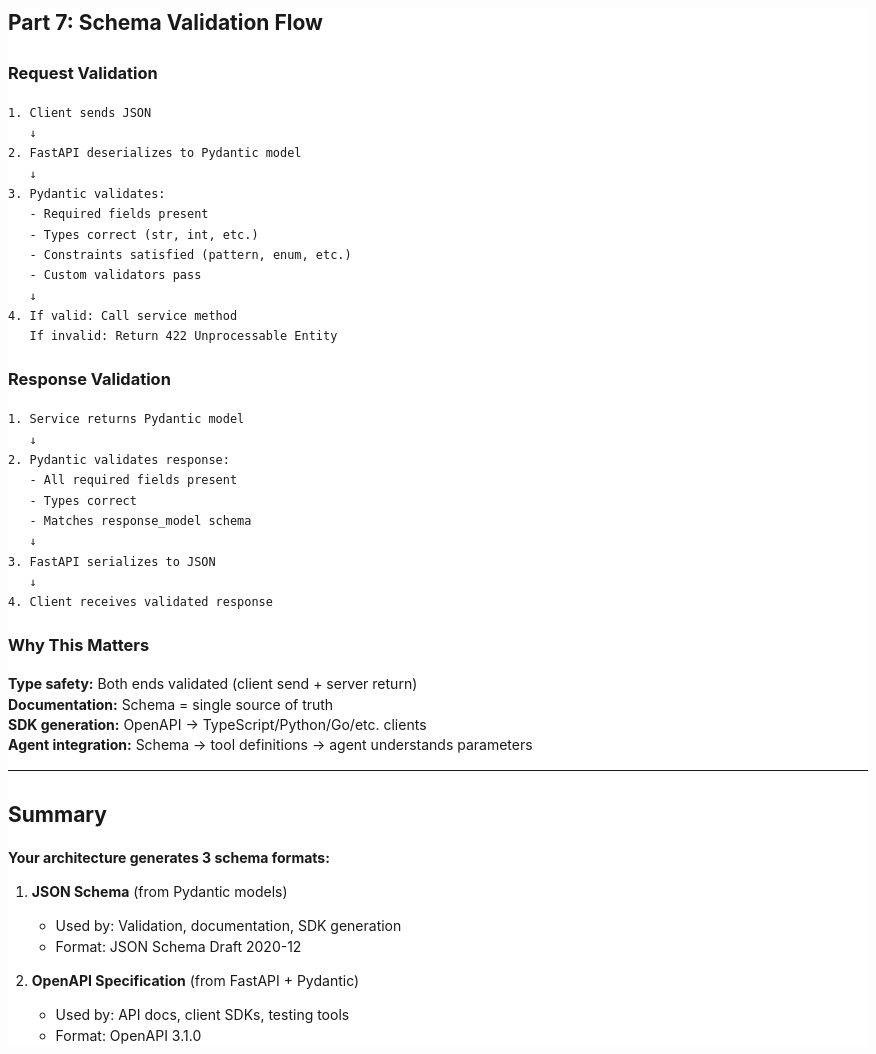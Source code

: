 
## Part 7: Schema Validation Flow

### Request Validation

```
1. Client sends JSON
   ↓
2. FastAPI deserializes to Pydantic model
   ↓
3. Pydantic validates:
   - Required fields present
   - Types correct (str, int, etc.)
   - Constraints satisfied (pattern, enum, etc.)
   - Custom validators pass
   ↓
4. If valid: Call service method
   If invalid: Return 422 Unprocessable Entity
```

### Response Validation

```
1. Service returns Pydantic model
   ↓
2. Pydantic validates response:
   - All required fields present
   - Types correct
   - Matches response_model schema
   ↓
3. FastAPI serializes to JSON
   ↓
4. Client receives validated response
```

### Why This Matters

**Type safety:** Both ends validated (client send + server return)  
**Documentation:** Schema = single source of truth  
**SDK generation:** OpenAPI → TypeScript/Python/Go/etc. clients  
**Agent integration:** Schema → tool definitions → agent understands parameters

---

## Summary

**Your architecture generates 3 schema formats:**

1. **JSON Schema** (from Pydantic models)
   - Used by: Validation, documentation, SDK generation
   - Format: JSON Schema Draft 2020-12

2. **OpenAPI Specification** (from FastAPI + Pydantic)
   - Used by: API docs, client SDKs, testing tools
   - Format: OpenAPI 3.1.0
